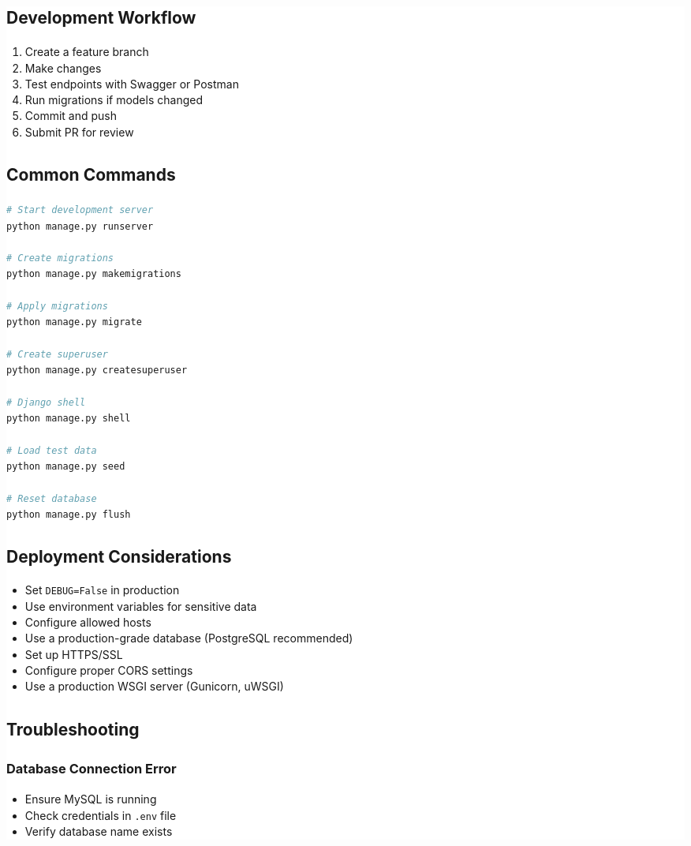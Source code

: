 ## Development Workflow

1. Create a feature branch
2. Make changes
3. Test endpoints with Swagger or Postman
4. Run migrations if models changed
5. Commit and push
6. Submit PR for review

## Common Commands

```bash
# Start development server
python manage.py runserver

# Create migrations
python manage.py makemigrations

# Apply migrations
python manage.py migrate

# Create superuser
python manage.py createsuperuser

# Django shell
python manage.py shell

# Load test data
python manage.py seed

# Reset database
python manage.py flush
```

## Deployment Considerations

- Set `DEBUG=False` in production
- Use environment variables for sensitive data
- Configure allowed hosts
- Use a production-grade database (PostgreSQL recommended)
- Set up HTTPS/SSL
- Configure proper CORS settings
- Use a production WSGI server (Gunicorn, uWSGI)

## Troubleshooting

### Database Connection Error
- Ensure MySQL is running
- Check credentials in `.env` file
- Verify database name exists
